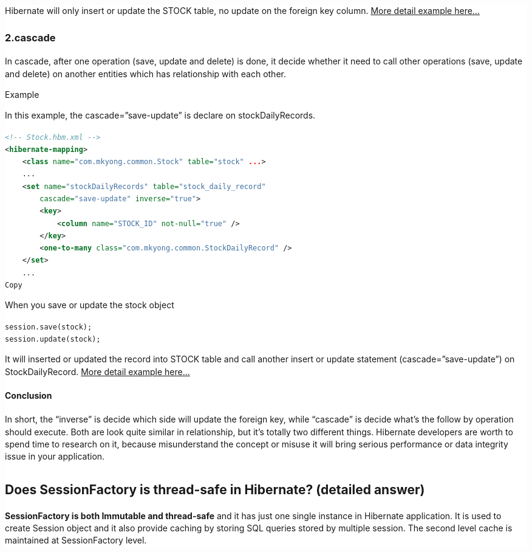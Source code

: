 
Hibernate will only insert or update the STOCK table, no update on the foreign
key column. [More detail example
here…](http://www.mkyong.com/hibernate/inverse-true-example-and-explanation/)

### 2.cascade

In cascade, after one operation (save, update and delete) is done, it decide
whether it need to call other operations (save, update and delete) on another
entities which has relationship with each other.

Example

In this example, the cascade=”save-update” is declare on stockDailyRecords.
```xml
<!-- Stock.hbm.xml -->
<hibernate-mapping>
    <class name="com.mkyong.common.Stock" table="stock" ...>
    ...
    <set name="stockDailyRecords" table="stock_daily_record" 
        cascade="save-update" inverse="true">
        <key>
            <column name="STOCK_ID" not-null="true" />
        </key>
        <one-to-many class="com.mkyong.common.StockDailyRecord" />
    </set>
    ...
Copy
```


When you save or update the stock object
```xml
session.save(stock);
session.update(stock);
```


It will inserted or updated the record into STOCK table and call another insert
or update statement (cascade=”save-update”) on StockDailyRecord. [More detail
example
here…](http://www.mkyong.com/hibernate/hibernate-cascade-example-save-update-delete-and-delete-orphan/)

#### Conclusion

In short, the “inverse” is decide which side will update the foreign key, while
“cascade” is decide what’s the follow by operation should execute. Both are look
quite similar in relationship, but it’s totally two different things. Hibernate
developers are worth to spend time to research on it, because misunderstand the
concept or misuse it will bring serious performance or data integrity issue in
your application.

## **Does SessionFactory is thread-safe in Hibernate? (detailed answer)**  
**SessionFactory is both Immutable and thread-safe** and it has just one single
instance in Hibernate application. It is used to create Session object and it
also provide caching by storing SQL queries stored by multiple session. The
second level cache is maintained at SessionFactory level.
